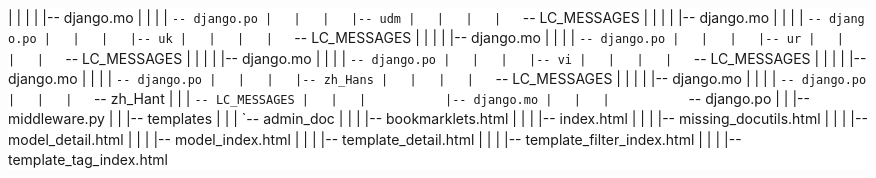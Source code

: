 |   |   |   |       |-- django.mo
|   |   |   |       `-- django.po
|   |   |   |-- udm
|   |   |   |   `-- LC_MESSAGES
|   |   |   |       |-- django.mo
|   |   |   |       `-- django.po
|   |   |   |-- uk
|   |   |   |   `-- LC_MESSAGES
|   |   |   |       |-- django.mo
|   |   |   |       `-- django.po
|   |   |   |-- ur
|   |   |   |   `-- LC_MESSAGES
|   |   |   |       |-- django.mo
|   |   |   |       `-- django.po
|   |   |   |-- vi
|   |   |   |   `-- LC_MESSAGES
|   |   |   |       |-- django.mo
|   |   |   |       `-- django.po
|   |   |   |-- zh_Hans
|   |   |   |   `-- LC_MESSAGES
|   |   |   |       |-- django.mo
|   |   |   |       `-- django.po
|   |   |   `-- zh_Hant
|   |   |       `-- LC_MESSAGES
|   |   |           |-- django.mo
|   |   |           `-- django.po
|   |   |-- middleware.py
|   |   |-- templates
|   |   |   `-- admin_doc
|   |   |       |-- bookmarklets.html
|   |   |       |-- index.html
|   |   |       |-- missing_docutils.html
|   |   |       |-- model_detail.html
|   |   |       |-- model_index.html
|   |   |       |-- template_detail.html
|   |   |       |-- template_filter_index.html
|   |   |       |-- template_tag_index.html